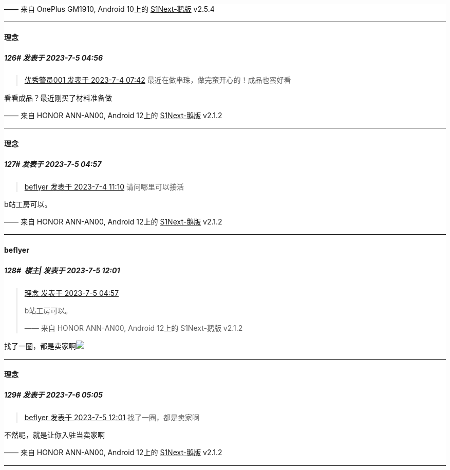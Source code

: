 —— 来自 OnePlus GM1910, Android 10上的 [S1Next-鹅版](https://github.com/ykrank/S1-Next/releases) v2.5.4


*****

####  理念  
##### 126#       发表于 2023-7-5 04:56

<blockquote><a href="httphttps://bbs.saraba1st.com/2b/forum.php?mod=redirect&amp;goto=findpost&amp;pid=61540285&amp;ptid=2142866" target="_blank">优秀警员001 发表于 2023-7-4 07:42</a>
最近在做串珠，做完蛮开心的！成品也蛮好看</blockquote>
看看成品？最近刚买了材料准备做

—— 来自 HONOR ANN-AN00, Android 12上的 [S1Next-鹅版](https://github.com/ykrank/S1-Next/releases) v2.1.2

*****

####  理念  
##### 127#       发表于 2023-7-5 04:57

<blockquote><a href="httphttps://bbs.saraba1st.com/2b/forum.php?mod=redirect&amp;goto=findpost&amp;pid=61542654&amp;ptid=2142866" target="_blank">beflyer 发表于 2023-7-4 11:10</a>
请问哪里可以接活</blockquote>
b站工房可以。

—— 来自 HONOR ANN-AN00, Android 12上的 [S1Next-鹅版](https://github.com/ykrank/S1-Next/releases) v2.1.2


*****

####  beflyer  
##### 128#         楼主| 发表于 2023-7-5 12:01

<blockquote><a href="httphttps://bbs.saraba1st.com/2b/forum.php?mod=redirect&amp;goto=findpost&amp;pid=61552429&amp;ptid=2142866" target="_blank">理念 发表于 2023-7-5 04:57</a>

b站工房可以。

—— 来自 HONOR ANN-AN00, Android 12上的 S1Next-鹅版 v2.1.2</blockquote>
找了一圈，都是卖家啊<img src="https://static.saraba1st.com/image/smiley/face2017/094.png" referrerpolicy="no-referrer">


*****

####  理念  
##### 129#       发表于 2023-7-6 05:05

<blockquote><a href="httphttps://bbs.saraba1st.com/2b/forum.php?mod=redirect&amp;goto=findpost&amp;pid=61555912&amp;ptid=2142866" target="_blank">beflyer 发表于 2023-7-5 12:01</a>
找了一圈，都是卖家啊</blockquote>
不然呢，就是让你入驻当卖家啊

—— 来自 HONOR ANN-AN00, Android 12上的 [S1Next-鹅版](https://github.com/ykrank/S1-Next/releases) v2.1.2


*****
